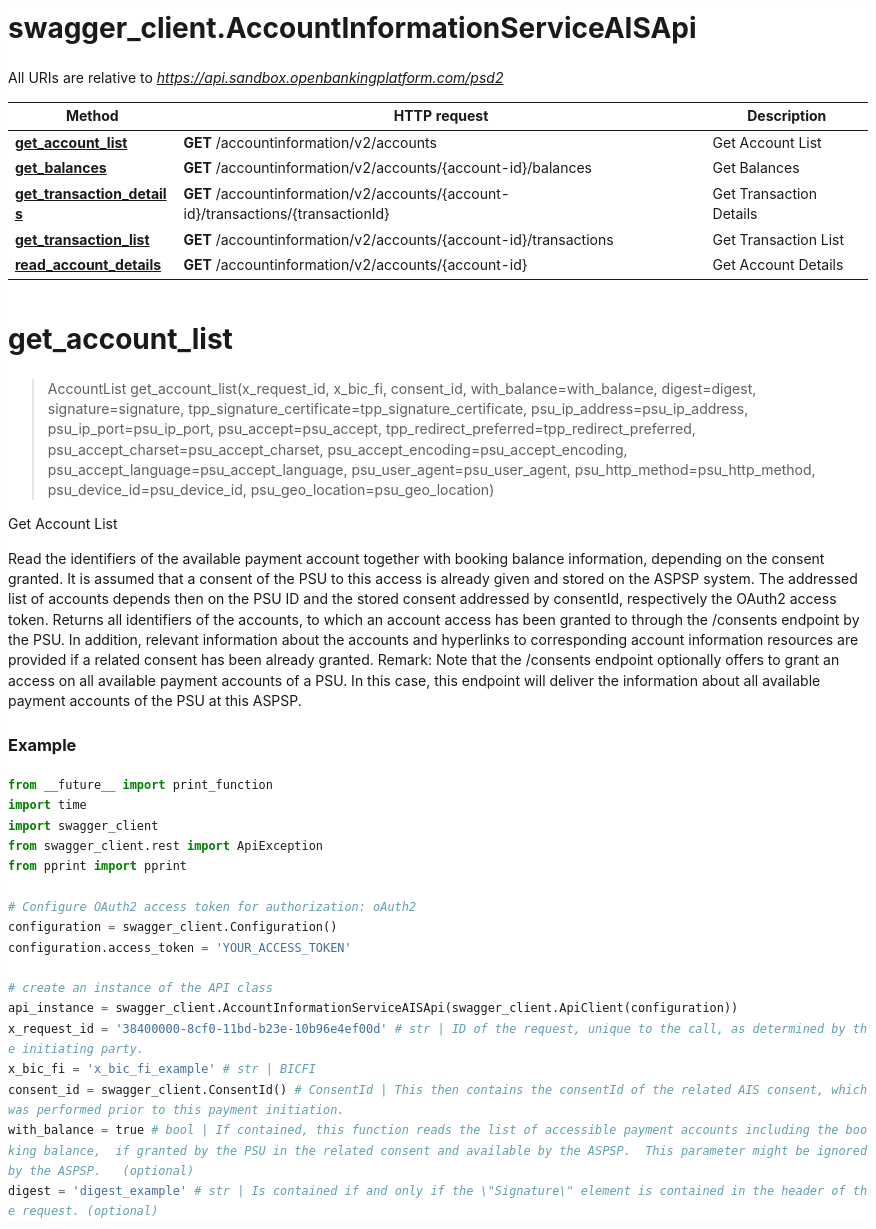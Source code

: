 # swagger_client.AccountInformationServiceAISApi

All URIs are relative to *https://api.sandbox.openbankingplatform.com/psd2*

Method | HTTP request | Description
------------- | ------------- | -------------
[**get_account_list**](AccountInformationServiceAISApi.md#get_account_list) | **GET** /accountinformation/v2/accounts | Get Account List
[**get_balances**](AccountInformationServiceAISApi.md#get_balances) | **GET** /accountinformation/v2/accounts/{account-id}/balances | Get Balances
[**get_transaction_details**](AccountInformationServiceAISApi.md#get_transaction_details) | **GET** /accountinformation/v2/accounts/{account-id}/transactions/{transactionId} | Get Transaction Details
[**get_transaction_list**](AccountInformationServiceAISApi.md#get_transaction_list) | **GET** /accountinformation/v2/accounts/{account-id}/transactions | Get Transaction List
[**read_account_details**](AccountInformationServiceAISApi.md#read_account_details) | **GET** /accountinformation/v2/accounts/{account-id} | Get Account Details

# **get_account_list**
> AccountList get_account_list(x_request_id, x_bic_fi, consent_id, with_balance=with_balance, digest=digest, signature=signature, tpp_signature_certificate=tpp_signature_certificate, psu_ip_address=psu_ip_address, psu_ip_port=psu_ip_port, psu_accept=psu_accept, tpp_redirect_preferred=tpp_redirect_preferred, psu_accept_charset=psu_accept_charset, psu_accept_encoding=psu_accept_encoding, psu_accept_language=psu_accept_language, psu_user_agent=psu_user_agent, psu_http_method=psu_http_method, psu_device_id=psu_device_id, psu_geo_location=psu_geo_location)

Get Account List

Read the identifiers of the available payment account together with  booking balance information, depending on the consent granted.  It is assumed that a consent of the PSU to this access is already given and stored on the ASPSP system.  The addressed list of accounts depends then on the PSU ID and the stored consent addressed by consentId,  respectively the OAuth2 access token.   Returns all identifiers of the accounts, to which an account access has been granted to through  the /consents endpoint by the PSU.  In addition, relevant information about the accounts and hyperlinks to corresponding account  information resources are provided if a related consent has been already granted.  Remark: Note that the /consents endpoint optionally offers to grant an access on all available  payment accounts of a PSU.  In this case, this endpoint will deliver the information about all available payment accounts  of the PSU at this ASPSP. 

### Example
```python
from __future__ import print_function
import time
import swagger_client
from swagger_client.rest import ApiException
from pprint import pprint

# Configure OAuth2 access token for authorization: oAuth2
configuration = swagger_client.Configuration()
configuration.access_token = 'YOUR_ACCESS_TOKEN'

# create an instance of the API class
api_instance = swagger_client.AccountInformationServiceAISApi(swagger_client.ApiClient(configuration))
x_request_id = '38400000-8cf0-11bd-b23e-10b96e4ef00d' # str | ID of the request, unique to the call, as determined by the initiating party.
x_bic_fi = 'x_bic_fi_example' # str | BICFI
consent_id = swagger_client.ConsentId() # ConsentId | This then contains the consentId of the related AIS consent, which was performed prior to this payment initiation. 
with_balance = true # bool | If contained, this function reads the list of accessible payment accounts including the booking balance,  if granted by the PSU in the related consent and available by the ASPSP.  This parameter might be ignored by the ASPSP.   (optional)
digest = 'digest_example' # str | Is contained if and only if the \"Signature\" element is contained in the header of the request. (optional)
```